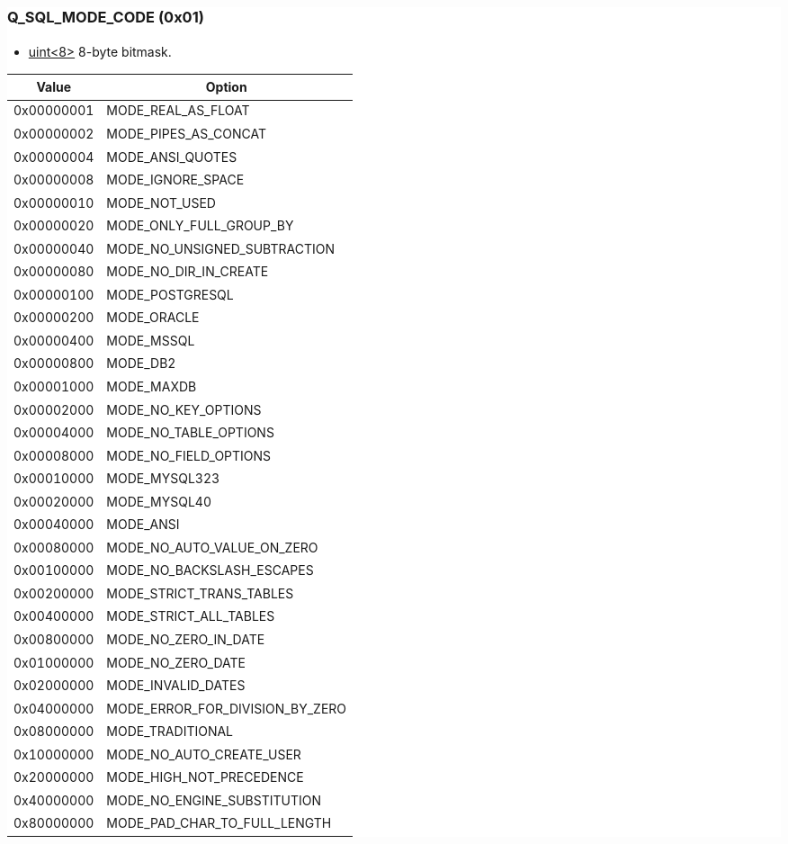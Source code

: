 ### Q\_SQL\_MODE\_CODE (0x01)

* [uint<8>](../protocol-data-types.md#fixed-length-integers) 8-byte bitmask.

| Value      | Option                               |
| ---------- | ------------------------------------ |
| 0x00000001 | MODE\_REAL\_AS\_FLOAT                |
| 0x00000002 | MODE\_PIPES\_AS\_CONCAT              |
| 0x00000004 | MODE\_ANSI\_QUOTES                   |
| 0x00000008 | MODE\_IGNORE\_SPACE                  |
| 0x00000010 | MODE\_NOT\_USED                      |
| 0x00000020 | MODE\_ONLY\_FULL\_GROUP\_BY          |
| 0x00000040 | MODE\_NO\_UNSIGNED\_SUBTRACTION      |
| 0x00000080 | MODE\_NO\_DIR\_IN\_CREATE            |
| 0x00000100 | MODE\_POSTGRESQL                     |
| 0x00000200 | MODE\_ORACLE                         |
| 0x00000400 | MODE\_MSSQL                          |
| 0x00000800 | MODE\_DB2                            |
| 0x00001000 | MODE\_MAXDB                          |
| 0x00002000 | MODE\_NO\_KEY\_OPTIONS               |
| 0x00004000 | MODE\_NO\_TABLE\_OPTIONS             |
| 0x00008000 | MODE\_NO\_FIELD\_OPTIONS             |
| 0x00010000 | MODE\_MYSQL323                       |
| 0x00020000 | MODE\_MYSQL40                        |
| 0x00040000 | MODE\_ANSI                           |
| 0x00080000 | MODE\_NO\_AUTO\_VALUE\_ON\_ZERO      |
| 0x00100000 | MODE\_NO\_BACKSLASH\_ESCAPES         |
| 0x00200000 | MODE\_STRICT\_TRANS\_TABLES          |
| 0x00400000 | MODE\_STRICT\_ALL\_TABLES            |
| 0x00800000 | MODE\_NO\_ZERO\_IN\_DATE             |
| 0x01000000 | MODE\_NO\_ZERO\_DATE                 |
| 0x02000000 | MODE\_INVALID\_DATES                 |
| 0x04000000 | MODE\_ERROR\_FOR\_DIVISION\_BY\_ZERO |
| 0x08000000 | MODE\_TRADITIONAL                    |
| 0x10000000 | MODE\_NO\_AUTO\_CREATE\_USER         |
| 0x20000000 | MODE\_HIGH\_NOT\_PRECEDENCE          |
| 0x40000000 | MODE\_NO\_ENGINE\_SUBSTITUTION       |
| 0x80000000 | MODE\_PAD\_CHAR\_TO\_FULL\_LENGTH    |
